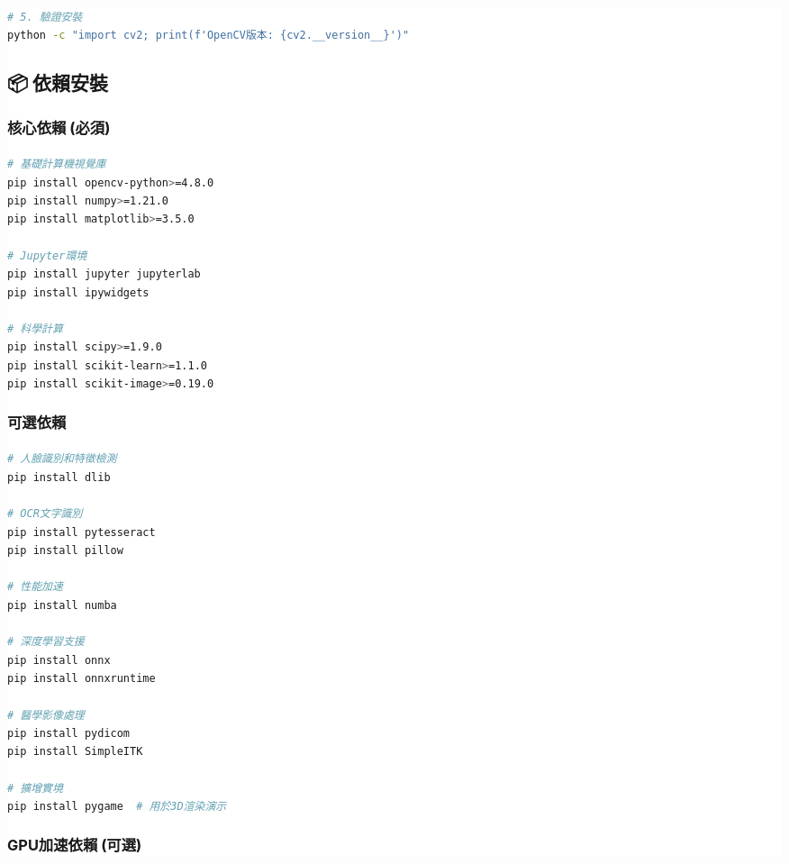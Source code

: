 ```bash
# 5. 驗證安裝
python -c "import cv2; print(f'OpenCV版本: {cv2.__version__}')"
```

## 📦 依賴安裝

### 核心依賴 (必須)

```bash
# 基礎計算機視覺庫
pip install opencv-python>=4.8.0
pip install numpy>=1.21.0
pip install matplotlib>=3.5.0

# Jupyter環境
pip install jupyter jupyterlab
pip install ipywidgets

# 科學計算
pip install scipy>=1.9.0
pip install scikit-learn>=1.1.0
pip install scikit-image>=0.19.0
```

### 可選依賴

```bash
# 人臉識別和特徵檢測
pip install dlib

# OCR文字識別
pip install pytesseract
pip install pillow

# 性能加速
pip install numba

# 深度學習支援
pip install onnx
pip install onnxruntime

# 醫學影像處理
pip install pydicom
pip install SimpleITK

# 擴增實境
pip install pygame  # 用於3D渲染演示
```

### GPU加速依賴 (可選)
